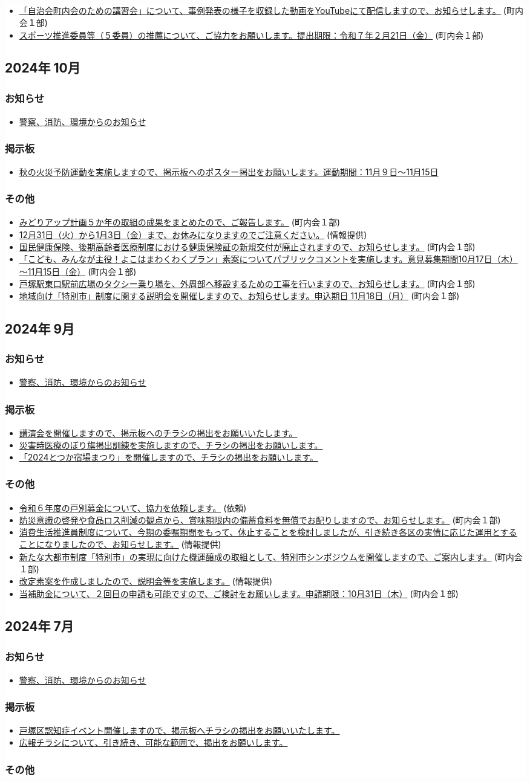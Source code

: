 - [「自治会町内会のための講習会」について、事例発表の様子を収録した動画をYouTubeにて配信しますので、お知らせします。](https://rarea.events/rarea/wp-content/uploads/2024/11/12.pdf) (町内会１部)
- [スポーツ推進委員等（５委員）の推薦について、ご協力をお願いします。提出期限：令和７年２月21日（金）](https://rarea.events/rarea/wp-content/uploads/2024/11/dennshishi_system-1-1.pdf) (町内会１部)
## 2024年 10月
### お知らせ
- [警察、消防、環境からのお知らせ](https://rarea.events/rarea/wp-content/uploads/2024/10/3d0698db384595a539e373371d034e36.pdf)
### 掲示板
- [秋の火災予防運動を実施しますので、掲示板へのポスター掲出をお願いします。運動期間：11月９日～11月15日](https://rarea.events/rarea/wp-content/uploads/2024/10/3.pdf)
### その他
- [みどりアップ計画５か年の取組の成果をまとめたので、ご報告します。](https://rarea.events/rarea/wp-content/uploads/2024/10/f4b8af2068a57f3ee11b1bf75d8bf16c.pdf) (町内会１部)
- [12月31日（火）から1月3日（金）まで、お休みになりますのでご注意ください。](https://rarea.events/rarea/wp-content/uploads/2024/10/2.pdf) (情報提供)
- [国民健康保険、後期高齢者医療制度における健康保険証の新規交付が廃止されますので、お知らせします。](https://rarea.events/rarea/wp-content/uploads/2024/10/ff48381e5e61638c9dae6a31b63529ee.pdf) (町内会１部)
- [「こども、みんなが主役！よこはまわくわくプラン」素案についてパブリックコメントを実施します。意見募集期間10月17日（木）～11月15日（金）](https://rarea.events/rarea/wp-content/uploads/2024/10/5.pdf) (町内会１部)
- [戸塚駅東口駅前広場のタクシー乗り場を、外周部へ移設するための工事を行いますので、お知らせします。](https://rarea.events/rarea/wp-content/uploads/2024/10/6.pdf) (町内会１部)
- [地域向け「特別市」制度に関する説明会を開催しますので、お知らせします。申込期日 11月18日（月）](https://rarea.events/rarea/wp-content/uploads/2024/10/058a843a9f206775a165c4f92223d720-1.pdf) (町内会１部)
## 2024年 9月
### お知らせ
- [警察、消防、環境からのお知らせ](https://rarea.events/rarea/wp-content/uploads/2024/09/b935bff3c2138bf2c62a924592139189.pdf)
### 掲示板
- [講演会を開催しますので、掲示板へのチラシの掲出をお願いいたします。](https://rarea.events/rarea/wp-content/uploads/2024/09/4.pdf)
- [災害時医療のぼり旗掲出訓練を実施しますので、チラシの掲出をお願いします。](https://rarea.events/rarea/wp-content/uploads/2024/09/5.pdf)
- [「2024とつか宿場まつり」を開催しますので、チラシの掲出をお願いします。](https://rarea.events/rarea/wp-content/uploads/2024/09/8.pdf)
### その他
- [令和６年度の戸別募金について、協力を依頼します。](https://rarea.events/rarea/wp-content/uploads/2024/09/1.pdf) (依頼)
- [防災意識の啓発や食品ロス削減の観点から、賞味期限内の備蓄食料を無償でお配りしますので、お知らせします。](https://rarea.events/rarea/wp-content/uploads/2024/09/2.pdf) (町内会１部)
- [消費生活推進員制度について、今期の委嘱期間をもって、休止することを検討しましたが、引き続き各区の実情に応じた運用とすることになりましたので、お知らせします。](https://rarea.events/rarea/wp-content/uploads/2024/09/3.pdf) (情報提供)
- [新たな大都市制度「特別市」の実現に向けた機運醸成の取組として、特別市シンポジウムを開催しますので、ご案内します。](https://rarea.events/rarea/wp-content/uploads/2024/09/6.pdf) (町内会１部)
- [改定素案を作成しましたので、説明会等を実施します。](https://rarea.events/rarea/wp-content/uploads/2024/09/7.pdf) (情報提供)
- [当補助金について、２回目の申請も可能ですので、ご検討をお願いします。申請期限：10月31日（木）](https://rarea.events/rarea/wp-content/uploads/2024/09/9.pdf) (町内会１部)
## 2024年 7月
### お知らせ
- [警察、消防、環境からのお知らせ](https://rarea.events/rarea/wp-content/uploads/2024/07/b935bff3c2138bf2c62a924592139189.pdf)
### 掲示板
- [戸塚区認知症イベント開催しますので、掲示板へチラシの掲出をお願いいたします。](https://rarea.events/rarea/wp-content/uploads/2024/07/6.pdf)
- [広報チラシについて、引き続き、可能な範囲で、掲出をお願いします。](https://rarea.events/rarea/wp-content/uploads/2024/07/9.pdf)
### その他